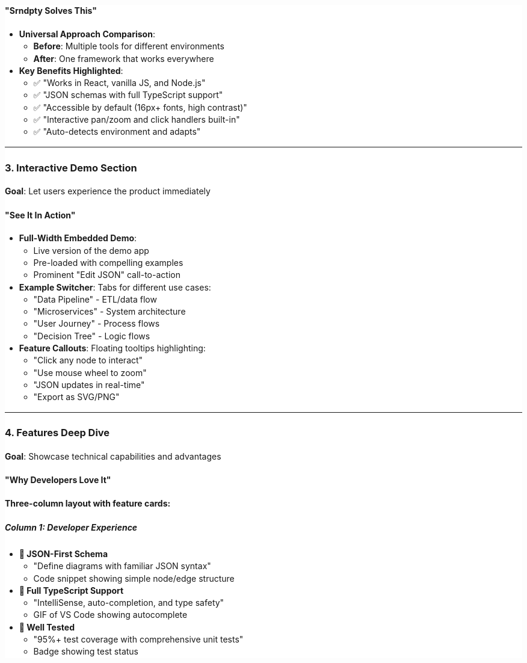 #### "Srndpty Solves This"
- **Universal Approach Comparison**:
  - **Before**: Multiple tools for different environments
  - **After**: One framework that works everywhere
- **Key Benefits Highlighted**:
  - ✅ "Works in React, vanilla JS, and Node.js"
  - ✅ "JSON schemas with full TypeScript support"
  - ✅ "Accessible by default (16px+ fonts, high contrast)"
  - ✅ "Interactive pan/zoom and click handlers built-in"
  - ✅ "Auto-detects environment and adapts"

---

### 3. Interactive Demo Section
**Goal**: Let users experience the product immediately

#### "See It In Action"
- **Full-Width Embedded Demo**: 
  - Live version of the demo app
  - Pre-loaded with compelling examples
  - Prominent "Edit JSON" call-to-action
- **Example Switcher**: Tabs for different use cases:
  - "Data Pipeline" - ETL/data flow
  - "Microservices" - System architecture  
  - "User Journey" - Process flows
  - "Decision Tree" - Logic flows
- **Feature Callouts**: Floating tooltips highlighting:
  - "Click any node to interact"
  - "Use mouse wheel to zoom"
  - "JSON updates in real-time"
  - "Export as SVG/PNG"

---

### 4. Features Deep Dive
**Goal**: Showcase technical capabilities and advantages

#### "Why Developers Love It"
**Three-column layout with feature cards:**

##### Column 1: Developer Experience
- **🔧 JSON-First Schema**
  - "Define diagrams with familiar JSON syntax"
  - Code snippet showing simple node/edge structure
- **📝 Full TypeScript Support** 
  - "IntelliSense, auto-completion, and type safety"
  - GIF of VS Code showing autocomplete
- **🧪 Well Tested**
  - "95%+ test coverage with comprehensive unit tests"
  - Badge showing test status
